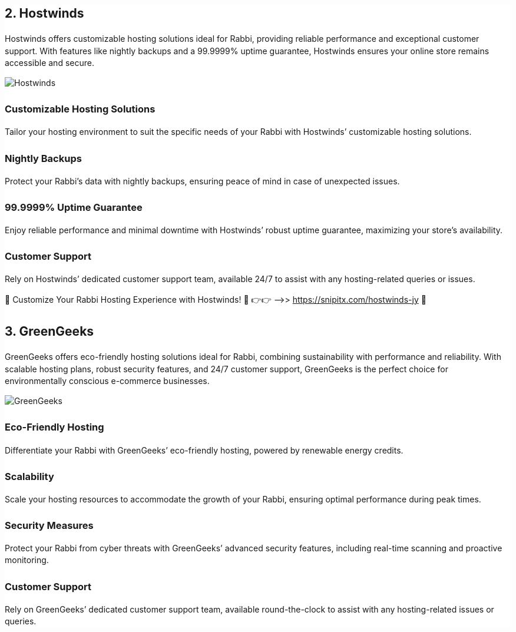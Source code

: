 ## 2. Hostwinds

Hostwinds offers customizable hosting solutions ideal for Rabbi, providing reliable performance and exceptional customer support. With features like nightly backups and a 99.9999% uptime guarantee, Hostwinds ensures your online store remains accessible and secure.

![Hostwinds](https://i.imgur.com/53aSNXx.jpeg "Hostwinds Hosting")

### Customizable Hosting Solutions
Tailor your hosting environment to suit the specific needs of your Rabbi with Hostwinds’ customizable hosting solutions.

### Nightly Backups
Protect your Rabbi’s data with nightly backups, ensuring peace of mind in case of unexpected issues.

### 99.9999% Uptime Guarantee
Enjoy reliable performance and minimal downtime with Hostwinds’ robust uptime guarantee, maximizing your store’s availability.

### Customer Support
Rely on Hostwinds’ dedicated customer support team, available 24/7 to assist with any hosting-related queries or issues.

🌟 Customize Your Rabbi Hosting Experience with Hostwinds! 🚀
👉👉 -->> https://snipitx.com/hostwinds-jy 🚀


## 3. GreenGeeks

GreenGeeks offers eco-friendly hosting solutions ideal for Rabbi, combining sustainability with performance and reliability. With scalable hosting plans, robust security features, and 24/7 customer support, GreenGeeks is the perfect choice for environmentally conscious e-commerce businesses.

![GreenGeeks](https://i.imgur.com/eEwuntu.jpg "GreenGeeks Hosting")

### Eco-Friendly Hosting
Differentiate your Rabbi with GreenGeeks’ eco-friendly hosting, powered by renewable energy credits.

### Scalability
Scale your hosting resources to accommodate the growth of your Rabbi, ensuring optimal performance during peak times.

### Security Measures
Protect your Rabbi from cyber threats with GreenGeeks’ advanced security features, including real-time scanning and proactive monitoring.

### Customer Support
Rely on GreenGeeks’ dedicated customer support team, available round-the-clock to assist with any hosting-related issues or queries.
